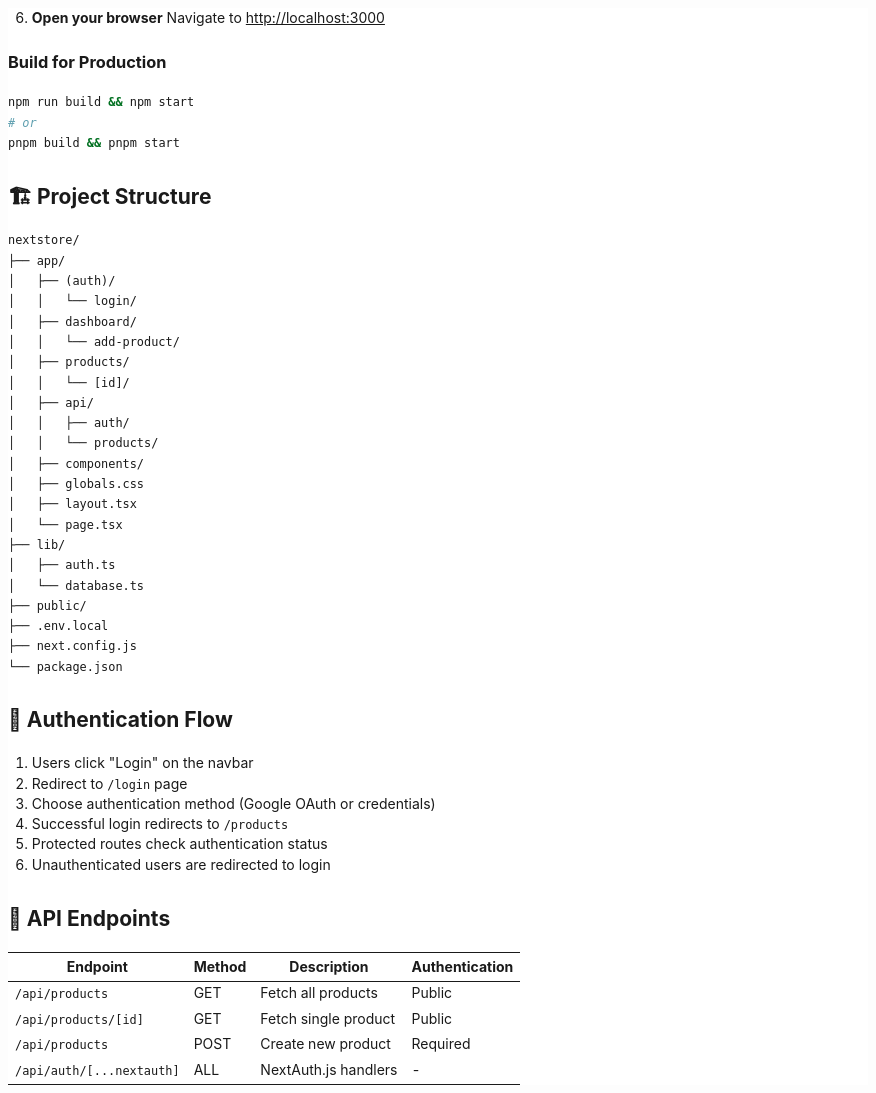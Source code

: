 6. **Open your browser**
   Navigate to [http://localhost:3000](http://localhost:3000)

### Build for Production

```bash
npm run build && npm start
# or
pnpm build && pnpm start
```

## 🏗️ Project Structure

```
nextstore/
├── app/
│   ├── (auth)/
│   │   └── login/
│   ├── dashboard/
│   │   └── add-product/
│   ├── products/
│   │   └── [id]/
│   ├── api/
│   │   ├── auth/
│   │   └── products/
│   ├── components/
│   ├── globals.css
│   ├── layout.tsx
│   └── page.tsx
├── lib/
│   ├── auth.ts
│   └── database.ts
├── public/
├── .env.local
├── next.config.js
└── package.json
```

## 🔐 Authentication Flow

1. Users click "Login" on the navbar
2. Redirect to `/login` page
3. Choose authentication method (Google OAuth or credentials)
4. Successful login redirects to `/products`
5. Protected routes check authentication status
6. Unauthenticated users are redirected to login

## 💾 API Endpoints

| Endpoint | Method | Description | Authentication |
|----------|--------|-------------|----------------|
| `/api/products` | GET | Fetch all products | Public |
| `/api/products/[id]` | GET | Fetch single product | Public |
| `/api/products` | POST | Create new product | Required |
| `/api/auth/[...nextauth]` | ALL | NextAuth.js handlers | - |
